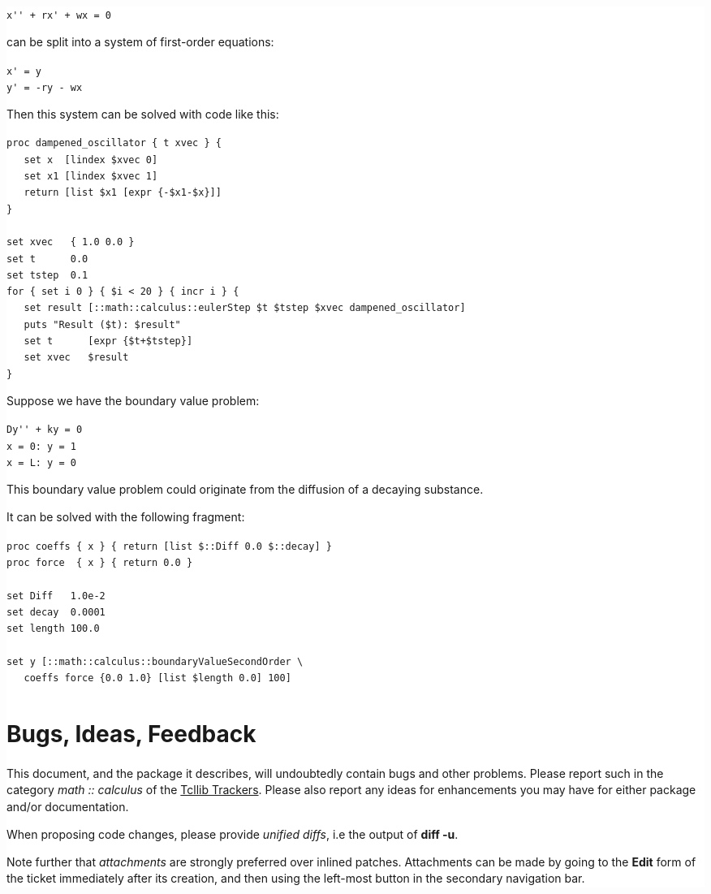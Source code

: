     x'' + rx' + wx = 0

can be split into a system of first\-order equations:

    x' = y
    y' = -ry - wx

Then this system can be solved with code like this:

    proc dampened_oscillator { t xvec } {
       set x  [lindex $xvec 0]
       set x1 [lindex $xvec 1]
       return [list $x1 [expr {-$x1-$x}]]
    }

    set xvec   { 1.0 0.0 }
    set t      0.0
    set tstep  0.1
    for { set i 0 } { $i < 20 } { incr i } {
       set result [::math::calculus::eulerStep $t $tstep $xvec dampened_oscillator]
       puts "Result ($t): $result"
       set t      [expr {$t+$tstep}]
       set xvec   $result
    }

Suppose we have the boundary value problem:

    Dy'' + ky = 0
    x = 0: y = 1
    x = L: y = 0

This boundary value problem could originate from the diffusion of a decaying
substance\.

It can be solved with the following fragment:

    proc coeffs { x } { return [list $::Diff 0.0 $::decay] }
    proc force  { x } { return 0.0 }

    set Diff   1.0e-2
    set decay  0.0001
    set length 100.0

    set y [::math::calculus::boundaryValueSecondOrder \
       coeffs force {0.0 1.0} [list $length 0.0] 100]

# <a name='section4'></a>Bugs, Ideas, Feedback

This document, and the package it describes, will undoubtedly contain bugs and
other problems\. Please report such in the category *math :: calculus* of the
[Tcllib Trackers](http://core\.tcl\.tk/tcllib/reportlist)\. Please also report
any ideas for enhancements you may have for either package and/or documentation\.

When proposing code changes, please provide *unified diffs*, i\.e the output of
__diff \-u__\.

Note further that *attachments* are strongly preferred over inlined patches\.
Attachments can be made by going to the __Edit__ form of the ticket
immediately after its creation, and then using the left\-most button in the
secondary navigation bar\.


[//000000001]: # (math::calculus \- Tcl Math Library)
[//000000002]: # (Generated from file 'calculus\.man' by tcllib/doctools with format 'markdown')
[//000000003]: # (Copyright &copy; 2002,2003,2004 Arjen Markus)
[//000000004]: # (math::calculus\(n\) 1\.1 tcllib "Tcl Math Library")